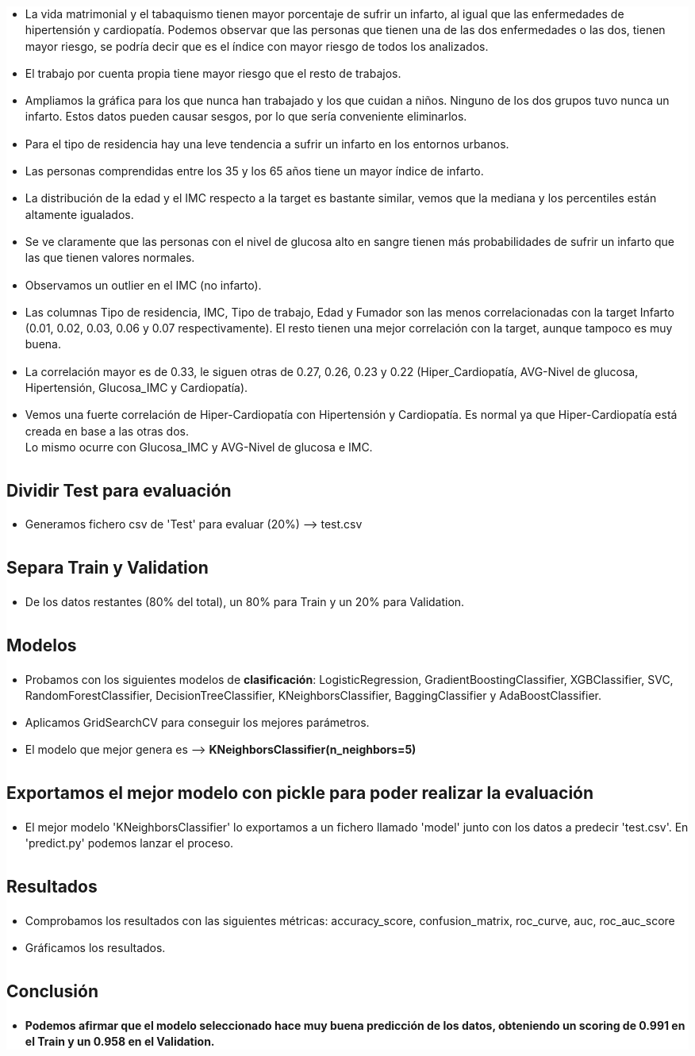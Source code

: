 * La vida matrimonial y el tabaquismo tienen mayor porcentaje de sufrir un infarto, al igual que las enfermedades de hipertensión y cardiopatía. Podemos observar que las personas que tienen una de las dos enfermedades o las dos, tienen mayor riesgo, se podría decir que es el índice con mayor riesgo de todos los analizados.

* El trabajo por cuenta propia tiene mayor riesgo que el resto de trabajos.

* Ampliamos la gráfica para los que nunca han trabajado y los que cuidan a niños.
Ninguno de los dos grupos tuvo nunca un infarto. Estos datos pueden causar sesgos, por lo que sería conveniente eliminarlos.

* Para el tipo de residencia hay una leve tendencia a sufrir un infarto en los entornos urbanos.

* Las personas comprendidas entre los 35 y los 65 años tiene un mayor índice de infarto.

* La distribución de la edad y el IMC respecto a la target es bastante similar, vemos que la mediana y los percentiles están altamente igualados.

* Se ve claramente que las personas con el nivel de glucosa alto en sangre tienen más probabilidades de sufrir un infarto que las que tienen valores normales.

* Observamos un outlier en el IMC (no infarto).

* Las columnas Tipo de residencia, IMC, Tipo de trabajo, Edad y Fumador son las menos correlacionadas con la target Infarto (0.01, 0.02, 0.03, 0.06 y 0.07 respectivamente). El resto tienen una mejor correlación con la target, aunque tampoco es muy buena.

* La correlación mayor es de 0.33, le siguen otras de 0.27, 0.26, 0.23 y 0.22 (Hiper_Cardiopatía, AVG-Nivel de glucosa, Hipertensión, Glucosa_IMC y Cardiopatía).

* Vemos una fuerte correlación de Hiper-Cardiopatía con Hipertensión y Cardiopatía. Es normal ya que Hiper-Cardiopatía está creada en base a las otras dos.\
Lo mismo ocurre con Glucosa_IMC y AVG-Nivel de glucosa e IMC.
## Dividir Test para evaluación
* Generamos fichero csv de 'Test' para evaluar (20%) --> test.csv
## Separa Train y Validation
* De los datos restantes (80% del total), un 80% para Train y un 20% para Validation.
## Modelos
* Probamos con los siguientes modelos de **clasificación**: LogisticRegression, GradientBoostingClassifier, XGBClassifier, SVC, RandomForestClassifier, DecisionTreeClassifier, KNeighborsClassifier, BaggingClassifier y AdaBoostClassifier.

* Aplicamos GridSearchCV para conseguir los mejores parámetros.

* El modelo que mejor genera es --> **KNeighborsClassifier(n_neighbors=5)**

## Exportamos el mejor modelo con pickle para poder realizar la evaluación
* El mejor modelo 'KNeighborsClassifier' lo exportamos a un fichero llamado 'model' junto con los datos a predecir 'test.csv'. En 'predict.py' podemos lanzar el proceso.

## Resultados
* Comprobamos los resultados con las siguientes métricas: accuracy_score, confusion_matrix, roc_curve, auc, roc_auc_score

* Gráficamos los resultados.
## Conclusión
* **Podemos afirmar que el modelo seleccionado hace muy buena predicción de los datos, obteniendo un scoring de 0.991 en el Train y un 0.958 en el Validation.**
